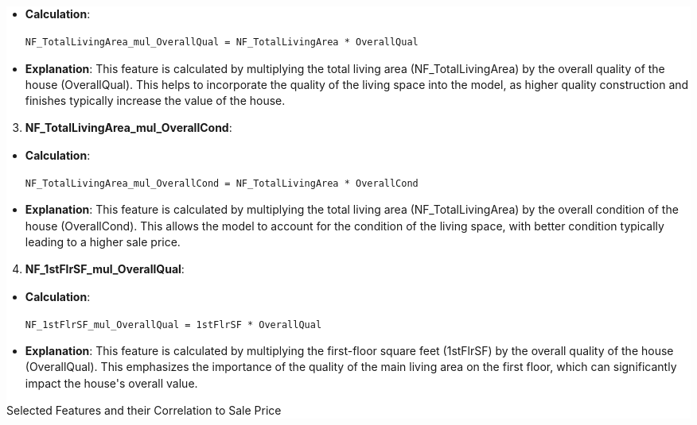 - **Calculation**:
  ```markdown
  NF_TotalLivingArea_mul_OverallQual = NF_TotalLivingArea * OverallQual
  ```
- **Explanation**: This feature is calculated by multiplying the total living area (NF_TotalLivingArea) by the overall
  quality of the house (OverallQual). This helps to incorporate the quality of the living space into the model, as
  higher quality construction and finishes typically increase the value of the house.

3. **NF_TotalLivingArea_mul_OverallCond**:

- **Calculation**:
  ```markdown
  NF_TotalLivingArea_mul_OverallCond = NF_TotalLivingArea * OverallCond
  ```
- **Explanation**: This feature is calculated by multiplying the total living area (NF_TotalLivingArea) by the overall
  condition of the house (OverallCond). This allows the model to account for the condition of the living space, with
  better condition typically leading to a higher sale price.

4. **NF_1stFlrSF_mul_OverallQual**:

- **Calculation**:
  ```markdown
  NF_1stFlrSF_mul_OverallQual = 1stFlrSF * OverallQual
  ```
- **Explanation**: This feature is calculated by multiplying the first-floor square feet (1stFlrSF) by the overall
  quality of the house (OverallQual). This emphasizes the importance of the quality of the main living area on the first
  floor, which can significantly impact the house's overall value.

Selected Features and their Correlation to Sale Price